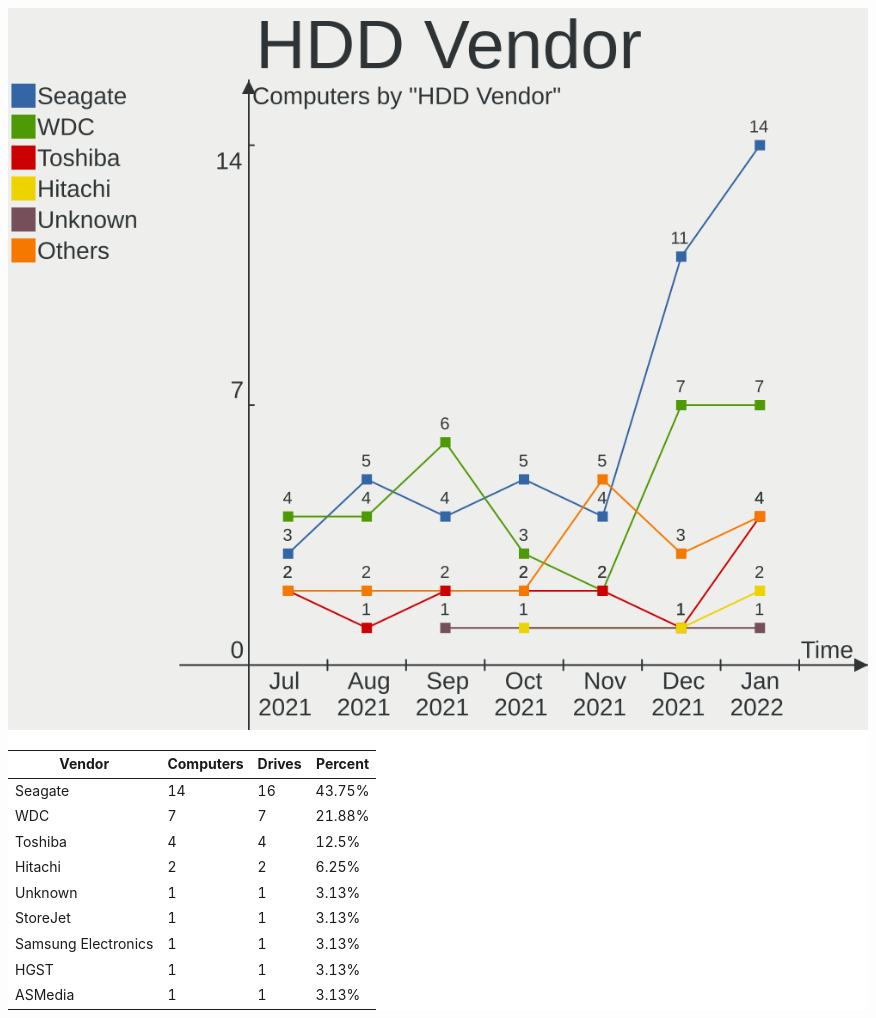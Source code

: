 ![HDD Vendor](./images/line_chart/drive_hdd_vendor.svg)

| Vendor              | Computers | Drives | Percent |
|---------------------|-----------|--------|---------|
| Seagate             | 14        | 16     | 43.75%  |
| WDC                 | 7         | 7      | 21.88%  |
| Toshiba             | 4         | 4      | 12.5%   |
| Hitachi             | 2         | 2      | 6.25%   |
| Unknown             | 1         | 1      | 3.13%   |
| StoreJet            | 1         | 1      | 3.13%   |
| Samsung Electronics | 1         | 1      | 3.13%   |
| HGST                | 1         | 1      | 3.13%   |
| ASMedia             | 1         | 1      | 3.13%   |
